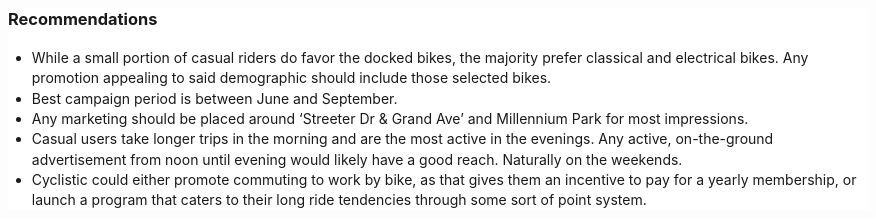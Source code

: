 ### Recommendations

-   While a small portion of casual riders do favor the docked bikes,
    the majority prefer classical and electrical bikes. Any promotion
    appealing to said demographic should include those selected bikes.
-   Best campaign period is between June and September.
-   Any marketing should be placed around ‘Streeter Dr & Grand Ave’ and
    Millennium Park for most impressions.
-   Casual users take longer trips in the morning and are the most
    active in the evenings. Any active, on-the-ground advertisement from
    noon until evening would likely have a good reach. Naturally on the
    weekends.  
-   Cyclistic could either promote commuting to work by bike, as that
    gives them an incentive to pay for a yearly membership, or launch a
    program that caters to their long ride tendencies through some sort
    of point system.
